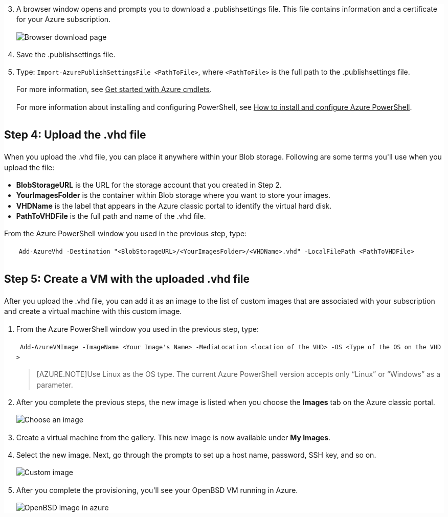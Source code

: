 3. A browser window opens and prompts you to download a .publishsettings file. This file contains information and a certificate for your Azure subscription.

	![Browser download page](./media/virtual-machines-linux-classic-freebsd-create-upload-vhd/Browser_download_GetPublishSettingsFile.png)

3. Save the .publishsettings file.

4. Type:
	`Import-AzurePublishSettingsFile <PathToFile>`, where
`<PathToFile>` is the full path to the .publishsettings file.

   For more information, see [Get started with Azure cmdlets](http://msdn.microsoft.com/library/windowsazure/jj554332.aspx).

   For more information about installing and configuring PowerShell, see [How to install and configure Azure PowerShell](../powershell-install-configure.md).

## Step 4: Upload the .vhd file

When you upload the .vhd file, you can place it anywhere within your Blob storage. Following are some terms you'll use when you upload the file:
-  **BlobStorageURL** is the URL for the storage account that you created in Step 2.
-  **YourImagesFolder** is the container within Blob storage where you want to store your images.
- **VHDName** is the label that appears in the Azure classic portal to identify the virtual hard disk.
- **PathToVHDFile** is the full path and name of the .vhd file.


From the Azure PowerShell window you used in the previous step, type:

		Add-AzureVhd -Destination "<BlobStorageURL>/<YourImagesFolder>/<VHDName>.vhd" -LocalFilePath <PathToVHDFile>

## Step 5: Create a VM with the uploaded .vhd file
After you upload the .vhd file, you can add it as an image to the list of custom images that are associated with your subscription and create a virtual machine with this custom image.

1. From the Azure PowerShell window you used in the previous step, type:

		Add-AzureVMImage -ImageName <Your Image's Name> -MediaLocation <location of the VHD> -OS <Type of the OS on the VHD>

    > [AZURE.NOTE]Use Linux as the OS type. The current Azure PowerShell version accepts only “Linux” or “Windows” as a parameter.

2. After you complete the previous steps, the new image is listed when you choose the **Images** tab on the Azure classic portal.  

    ![Choose an image](./media/virtual-machines-linux-classic-freebsd-create-upload-vhd/addfreebsdimage.png)

3. Create a virtual machine from the gallery. This new image is now available under **My Images**.
4. Select the new image. Next, go through the prompts to set up a host name, password, SSH key, and so on.

	![Custom image](./media/virtual-machines-linux-classic-freebsd-create-upload-vhd/createfreebsdimageinazure.png)

4. After you complete the provisioning, you'll see your OpenBSD VM running in Azure.

	![OpenBSD image in azure](./media/virtual-machines-linux-classic-freebsd-create-upload-vhd/freebsdimageinazure.png)
